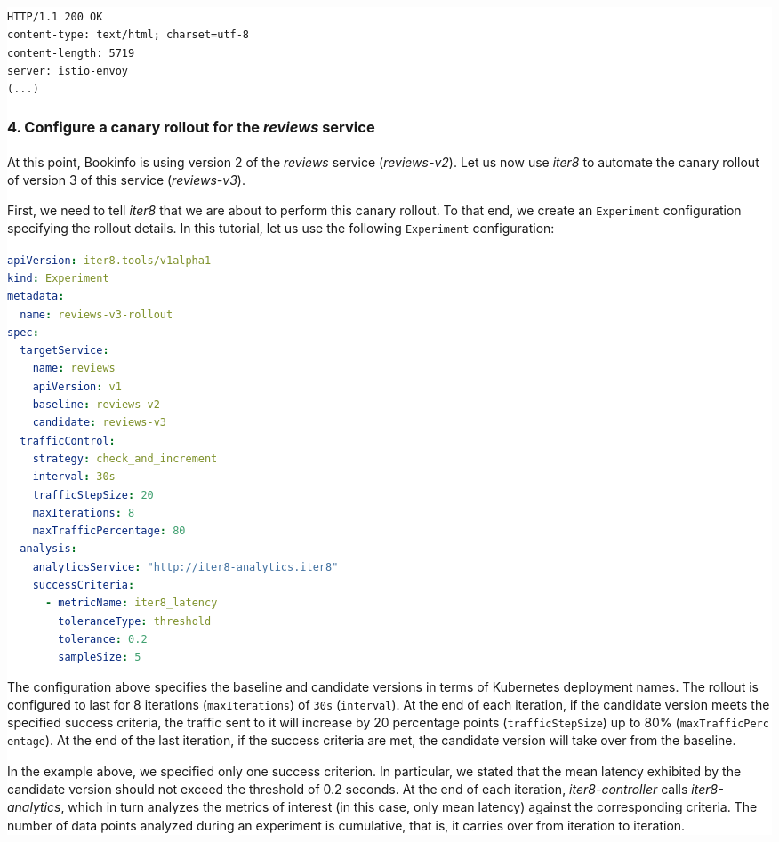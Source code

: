 ```
HTTP/1.1 200 OK
content-type: text/html; charset=utf-8
content-length: 5719
server: istio-envoy
(...)
```

### 4. Configure a canary rollout for the _reviews_ service

At this point, Bookinfo is using version 2 of the _reviews_ service (_reviews-v2_). Let us now use _iter8_ to automate the canary rollout of version 3 of this service (_reviews-v3_).

First, we need to tell _iter8_ that we are about to perform this canary rollout. To that end, we create an `Experiment` configuration specifying the rollout details. In this tutorial, let us use the following `Experiment` configuration:

```yaml
apiVersion: iter8.tools/v1alpha1
kind: Experiment
metadata:
  name: reviews-v3-rollout
spec:
  targetService:
    name: reviews
    apiVersion: v1
    baseline: reviews-v2
    candidate: reviews-v3
  trafficControl:
    strategy: check_and_increment
    interval: 30s
    trafficStepSize: 20
    maxIterations: 8
    maxTrafficPercentage: 80
  analysis:
    analyticsService: "http://iter8-analytics.iter8"
    successCriteria:
      - metricName: iter8_latency
        toleranceType: threshold
        tolerance: 0.2
        sampleSize: 5
```

The configuration above specifies the baseline and candidate versions in terms of Kubernetes deployment names. The rollout is configured to last for 8 iterations (`maxIterations`) of `30s` (`interval`). At the end of each iteration, if the candidate version meets the specified success criteria, the traffic sent to it will increase by 20 percentage points (`trafficStepSize`) up to 80% (`maxTrafficPercentage`). At the end of the last iteration, if the success criteria are met, the candidate version will take over from the baseline.

In the example above, we specified only one success criterion. In particular, we stated that the mean latency exhibited by the candidate version should not exceed the threshold of 0.2 seconds. At the end of each iteration, _iter8-controller_ calls _iter8-analytics_, which in turn analyzes the metrics of interest (in this case, only mean latency) against the corresponding criteria. The number of data points analyzed during an experiment is cumulative, that is, it carries over from iteration to iteration.
